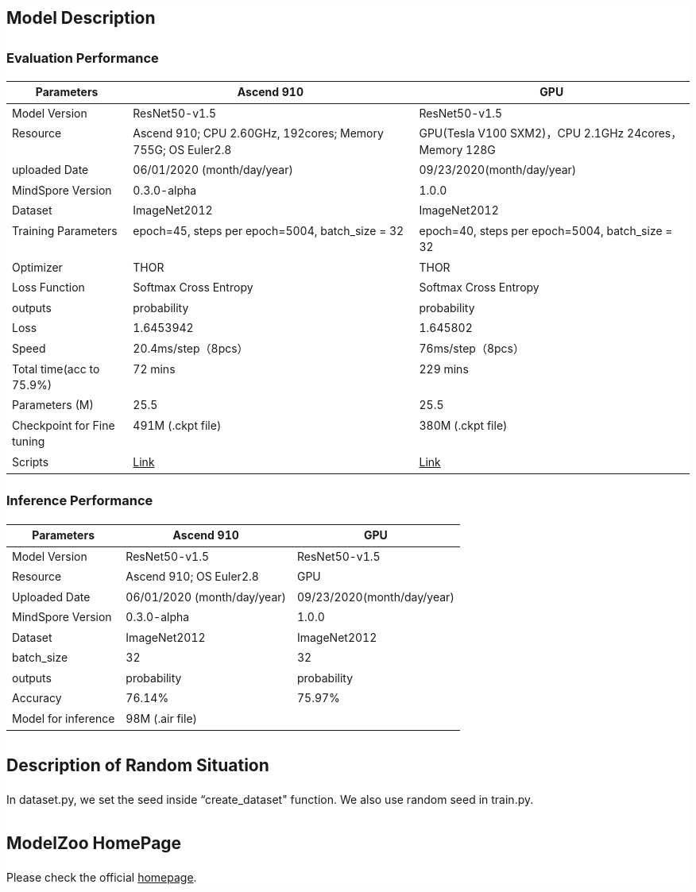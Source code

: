 ## Model Description

### Evaluation Performance

| Parameters                 | Ascend 910                                                   |   GPU |
| -------------------------- | --------------------------------------        |---------------------------------- |
| Model Version              | ResNet50-v1.5                                 |ResNet50-v1.5|
| Resource                   | Ascend 910; CPU 2.60GHz, 192cores; Memory 755G; OS Euler2.8  | GPU(Tesla V100 SXM2)，CPU 2.1GHz 24cores，Memory 128G
| uploaded Date              | 06/01/2020 (month/day/year)                   |   09/23/2020(month/day/year)
| MindSpore Version          | 0.3.0-alpha                                   | 1.0.0 |
| Dataset                    | ImageNet2012                                   | ImageNet2012|
| Training Parameters        | epoch=45, steps per epoch=5004, batch_size = 32             |epoch=40, steps per epoch=5004, batch_size = 32  |
| Optimizer                  | THOR                                                         |THOR|
| Loss Function              | Softmax Cross Entropy                                       |Softmax Cross Entropy           |
| outputs                    | probability                                                 |  probability          |
| Loss                       |1.6453942                                                    | 1.645802 |
| Speed                      |  20.4ms/step（8pcs）                     |76ms/step（8pcs）|
| Total time(acc to 75.9%)   | 72 mins                          | 229 mins|
| Parameters (M)             | 25.5                                                         | 25.5 |
| Checkpoint for Fine tuning | 491M (.ckpt file)                                         |380M (.ckpt file)     |
| Scripts                    | [Link](https://gitee.com/mindspore/mindspore/tree/master/model_zoo/official/cv/resnet_thor) |[Link](https://gitee.com/mindspore/mindspore/tree/master/model_zoo/official/cv/resnet_thor) |

### Inference Performance

| Parameters          | Ascend 910                  | GPU                         |
| ------------------- | --------------------------- | --------------------------- |
| Model Version       | ResNet50-v1.5               | ResNet50-v1.5               |
| Resource            | Ascend 910; OS Euler2.8                  | GPU                         |
| Uploaded Date       | 06/01/2020 (month/day/year) | 09/23/2020(month/day/year)  |
| MindSpore Version   | 0.3.0-alpha                 | 1.0.0                       |
| Dataset             | ImageNet2012                | ImageNet2012                |
| batch_size          | 32                          | 32                          |
| outputs             | probability                 | probability                 |
| Accuracy            | 76.14%                      | 75.97%                      |
| Model for inference | 98M (.air file)             |                             |

## Description of Random Situation

In dataset.py, we set the seed inside “create_dataset" function. We also use random seed in train.py.

## ModelZoo HomePage

 Please check the official [homepage](https://gitee.com/mindspore/mindspore/tree/master/model_zoo).  
